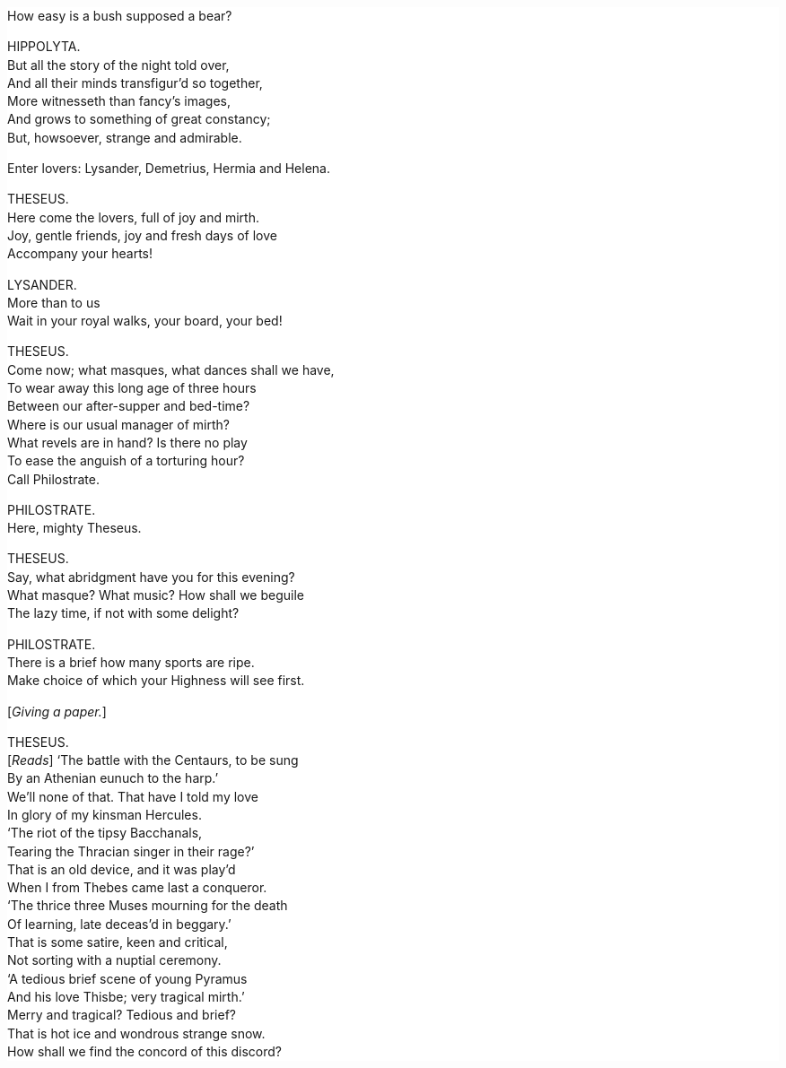 How easy is a bush supposed a bear?

HIPPOLYTA.  
But all the story of the night told over,  
And all their minds transfigur’d so together,  
More witnesseth than fancy’s images,  
And grows to something of great constancy;  
But, howsoever, strange and admirable.

Enter lovers: Lysander, Demetrius, Hermia and Helena.

THESEUS.  
Here come the lovers, full of joy and mirth.  
Joy, gentle friends, joy and fresh days of love  
Accompany your hearts!

LYSANDER.  
More than to us  
Wait in your royal walks, your board, your bed!

THESEUS.  
Come now; what masques, what dances shall we have,  
To wear away this long age of three hours  
Between our after-supper and bed-time?  
Where is our usual manager of mirth?  
What revels are in hand? Is there no play  
To ease the anguish of a torturing hour?  
Call Philostrate.

PHILOSTRATE.  
Here, mighty Theseus.

THESEUS.  
Say, what abridgment have you for this evening?  
What masque? What music? How shall we beguile  
The lazy time, if not with some delight?

PHILOSTRATE.  
There is a brief how many sports are ripe.  
Make choice of which your Highness will see first.  

\[_Giving a paper._\]

THESEUS.  
\[_Reads_\] ‘The battle with the Centaurs, to be sung  
By an Athenian eunuch to the harp.’  
We’ll none of that. That have I told my love  
In glory of my kinsman Hercules.  
‘The riot of the tipsy Bacchanals,  
Tearing the Thracian singer in their rage?’  
That is an old device, and it was play’d  
When I from Thebes came last a conqueror.  
‘The thrice three Muses mourning for the death  
Of learning, late deceas’d in beggary.’  
That is some satire, keen and critical,  
Not sorting with a nuptial ceremony.  
‘A tedious brief scene of young Pyramus  
And his love Thisbe; very tragical mirth.’  
Merry and tragical? Tedious and brief?  
That is hot ice and wondrous strange snow.  
How shall we find the concord of this discord?
